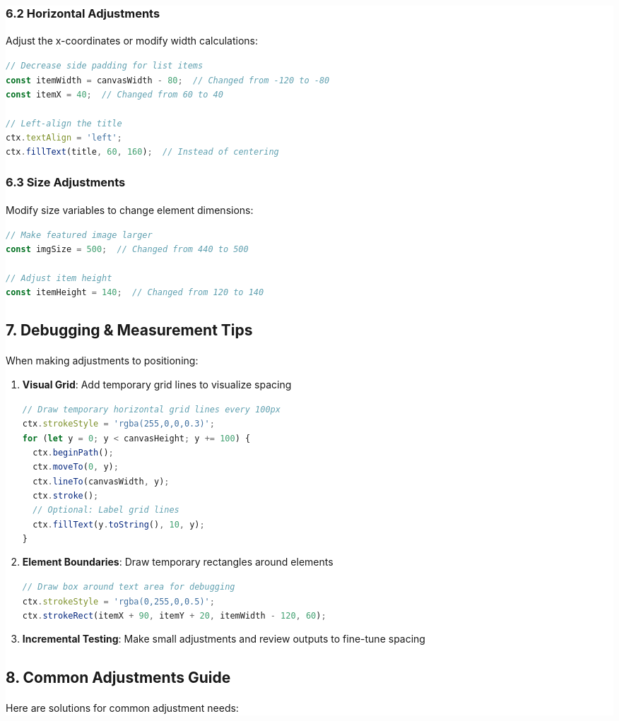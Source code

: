 ### 6.2 Horizontal Adjustments
Adjust the x-coordinates or modify width calculations:
```javascript
// Decrease side padding for list items
const itemWidth = canvasWidth - 80;  // Changed from -120 to -80
const itemX = 40;  // Changed from 60 to 40

// Left-align the title
ctx.textAlign = 'left';  
ctx.fillText(title, 60, 160);  // Instead of centering
```

### 6.3 Size Adjustments
Modify size variables to change element dimensions:
```javascript
// Make featured image larger
const imgSize = 500;  // Changed from 440 to 500

// Adjust item height
const itemHeight = 140;  // Changed from 120 to 140
```

## 7. Debugging & Measurement Tips

When making adjustments to positioning:

1. **Visual Grid**: Add temporary grid lines to visualize spacing
   ```javascript
   // Draw temporary horizontal grid lines every 100px
   ctx.strokeStyle = 'rgba(255,0,0,0.3)';
   for (let y = 0; y < canvasHeight; y += 100) {
     ctx.beginPath();
     ctx.moveTo(0, y);
     ctx.lineTo(canvasWidth, y);
     ctx.stroke();
     // Optional: Label grid lines
     ctx.fillText(y.toString(), 10, y);
   }
   ```

2. **Element Boundaries**: Draw temporary rectangles around elements
   ```javascript
   // Draw box around text area for debugging
   ctx.strokeStyle = 'rgba(0,255,0,0.5)';
   ctx.strokeRect(itemX + 90, itemY + 20, itemWidth - 120, 60);
   ```

3. **Incremental Testing**: Make small adjustments and review outputs to fine-tune spacing

## 8. Common Adjustments Guide

Here are solutions for common adjustment needs:
